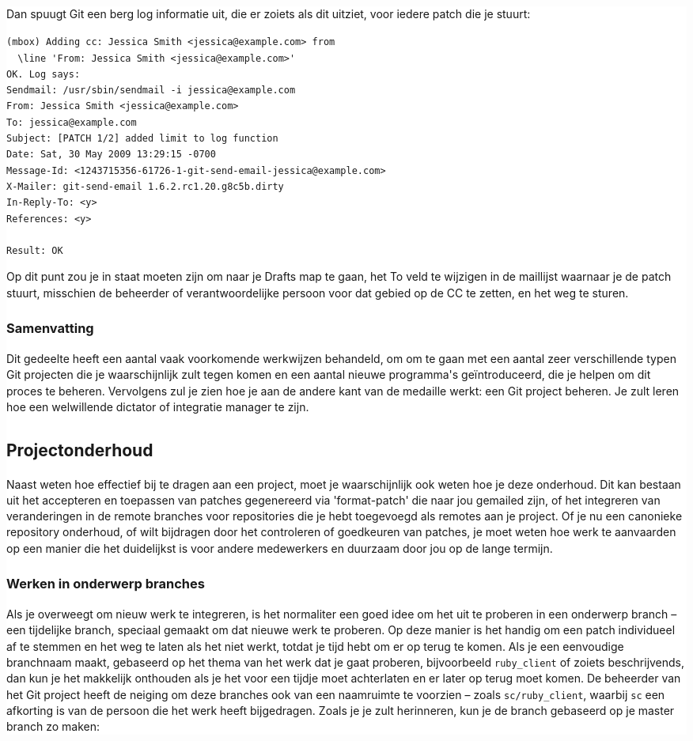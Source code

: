 Dan spuugt Git een berg log informatie uit, die er zoiets als dit uitziet, voor iedere patch die je stuurt:

	(mbox) Adding cc: Jessica Smith <jessica@example.com> from 
	  \line 'From: Jessica Smith <jessica@example.com>'
	OK. Log says:
	Sendmail: /usr/sbin/sendmail -i jessica@example.com
	From: Jessica Smith <jessica@example.com>
	To: jessica@example.com
	Subject: [PATCH 1/2] added limit to log function
	Date: Sat, 30 May 2009 13:29:15 -0700
	Message-Id: <1243715356-61726-1-git-send-email-jessica@example.com>
	X-Mailer: git-send-email 1.6.2.rc1.20.g8c5b.dirty
	In-Reply-To: <y>
	References: <y>

	Result: OK

Op dit punt zou je in staat moeten zijn om naar je Drafts map te gaan, het To veld te wijzigen in de maillijst waarnaar je de patch stuurt, misschien de beheerder of verantwoordelijke persoon voor dat gebied op de CC te zetten, en het weg te sturen.

### Samenvatting ###

Dit gedeelte heeft een aantal vaak voorkomende werkwijzen behandeld, om om te gaan met een aantal zeer verschillende typen Git projecten die je waarschijnlijk zult tegen komen en een aantal nieuwe programma's geïntroduceerd, die je helpen om dit proces te beheren. Vervolgens zul je zien hoe je aan de andere kant van de medaille werkt: een Git project beheren. Je zult leren hoe een welwillende dictator of integratie manager te zijn.

## Projectonderhoud ##

Naast weten hoe effectief bij te dragen aan een project, moet je waarschijnlijk ook weten hoe je deze onderhoud. Dit kan bestaan uit het accepteren en toepassen van patches gegenereerd via 'format-patch' die naar jou gemailed zijn, of het integreren van veranderingen in de remote branches voor repositories die je hebt toegevoegd als remotes aan je project. Of je nu een canonieke repository onderhoud, of wilt bijdragen door het controleren of goedkeuren van patches, je moet weten hoe werk te aanvaarden op een manier die het duidelijkst is voor andere medewerkers en duurzaam door jou op de lange termijn.

### Werken in onderwerp branches ###

Als je overweegt om nieuw werk te integreren, is het normaliter een goed idee om het uit te proberen in een onderwerp branch – een tijdelijke branch, speciaal gemaakt om dat nieuwe werk te proberen. Op deze manier is het handig om een patch individueel af te stemmen en het weg te laten als het niet werkt, totdat je tijd hebt om er op terug te komen. Als je een eenvoudige branchnaam maakt, gebaseerd op het thema van het werk dat je gaat proberen, bijvoorbeeld `ruby_client` of zoiets beschrijvends, dan kun je het makkelijk onthouden als je het voor een tijdje moet achterlaten en er later op terug moet komen. De beheerder van het Git project heeft de neiging om deze branches ook van een naamruimte te voorzien – zoals `sc/ruby_client`, waarbij `sc` een afkorting is van de persoon die het werk heeft bijgedragen.
Zoals je je zult herinneren, kun je de branch gebaseerd op je master branch zo maken:

